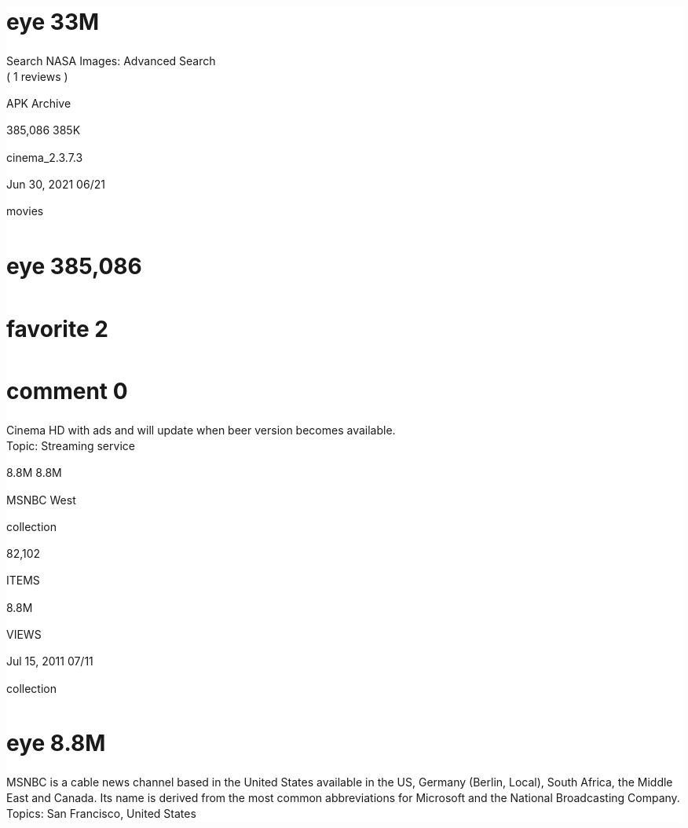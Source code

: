 <span class="iconochive-eye" aria-hidden="true"></span><span class="sr-only">eye</span> 33<span class="small">M</span>
======================================================================================================================

Search NASA Images: Advanced Search  
<span alt="0.00 out of 5 stars" title="0.00 out of 5 stars"></span> ( 1 reviews )  

<a href="/details/apkarchive" class="stealth"></a>

APK Archive

385,086 385K

[](/details/cinema_2.3.7.3_20210630 "cinema_2.3.7.3")

cinema\_2.3.7.3

Jun 30, 2021 06/21

<span class="iconochive-movies" aria-hidden="true"></span><span class="sr-only">movies</span>

<span class="iconochive-eye" aria-hidden="true"></span><span class="sr-only">eye</span> 385,086
===============================================================================================

<span class="iconochive-favorite" aria-hidden="true"></span><span class="sr-only">favorite</span> 2
===================================================================================================

<span class="iconochive-comment" aria-hidden="true"></span><span class="sr-only">comment</span> 0
=================================================================================================

Cinema HD with ads and will update when beer version becomes available.  
Topic: Streaming service  

8.8<span class="small">M</span> 8.8M

[](/details/TV-MSNBCW)

MSNBC West

<span class="sr-only">collection</span>

82,102

ITEMS

8.8<span class="small">M</span>

VIEWS

Jul 15, 2011 07/11

<span class="iconochive-collection" aria-hidden="true"></span><span class="sr-only">collection</span>

<span class="iconochive-eye" aria-hidden="true"></span><span class="sr-only">eye</span> 8.8<span class="small">M</span>
=======================================================================================================================

MSNBC is a cable news channel based in the United States available in the US, Germany (Berlin, Local), South Africa, the Middle East and Canada. Its name is derived from the most common abbreviations for Microsoft and the National Broadcasting Company.  
Topics: San Francisco, United States  
